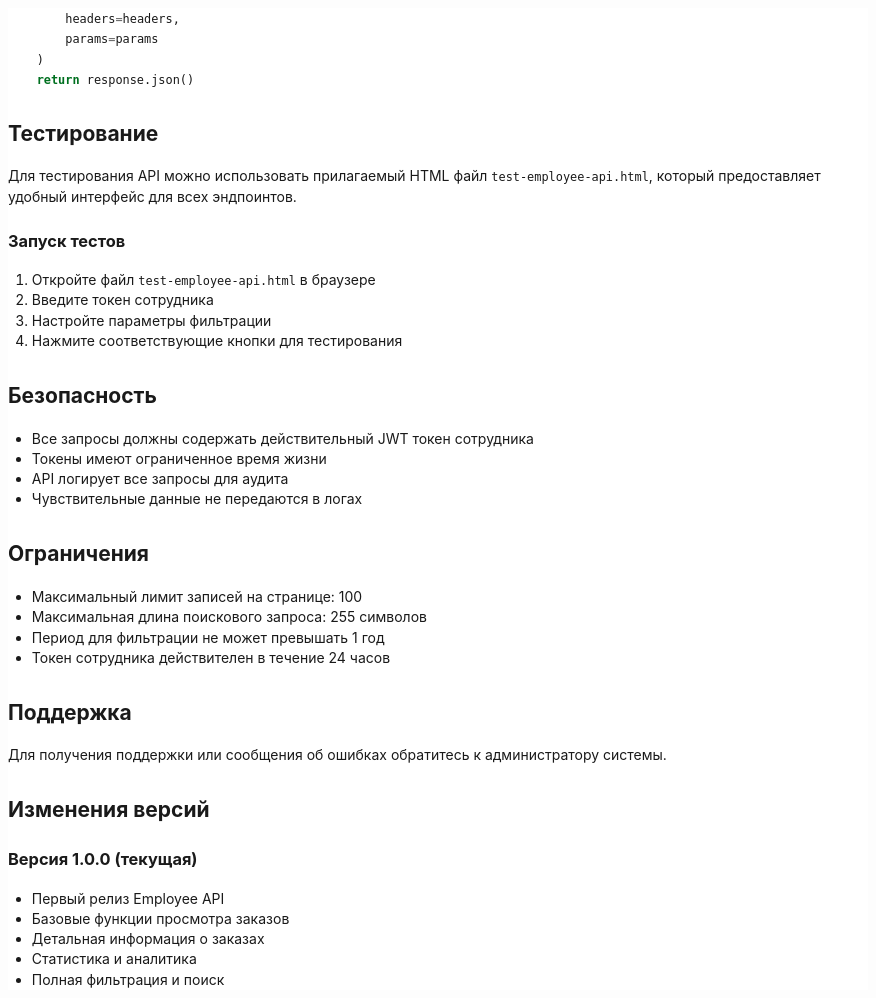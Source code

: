 ```python
        headers=headers,
        params=params
    )
    return response.json()
```

## Тестирование

Для тестирования API можно использовать прилагаемый HTML файл `test-employee-api.html`, который предоставляет удобный интерфейс для всех эндпоинтов.

### Запуск тестов

1. Откройте файл `test-employee-api.html` в браузере
2. Введите токен сотрудника
3. Настройте параметры фильтрации
4. Нажмите соответствующие кнопки для тестирования

## Безопасность

- Все запросы должны содержать действительный JWT токен сотрудника
- Токены имеют ограниченное время жизни
- API логирует все запросы для аудита
- Чувствительные данные не передаются в логах

## Ограничения

- Максимальный лимит записей на странице: 100
- Максимальная длина поискового запроса: 255 символов
- Период для фильтрации не может превышать 1 год
- Токен сотрудника действителен в течение 24 часов

## Поддержка

Для получения поддержки или сообщения об ошибках обратитесь к администратору системы.

## Изменения версий

### Версия 1.0.0 (текущая)
- Первый релиз Employee API
- Базовые функции просмотра заказов
- Детальная информация о заказах
- Статистика и аналитика
- Полная фильтрация и поиск
